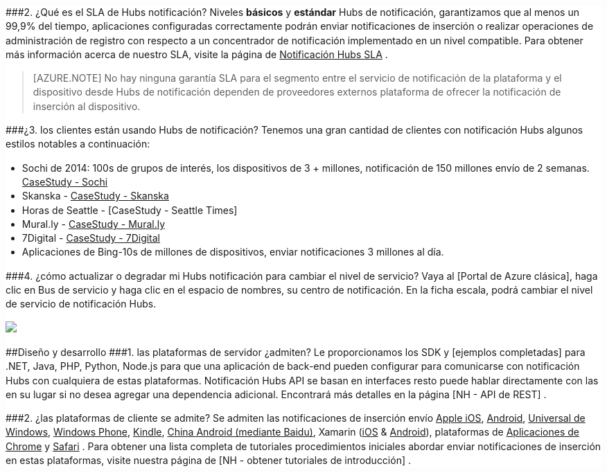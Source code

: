 ###<a name="2---what-is-the-notification-hubs-sla"></a>2. ¿Qué es el SLA de Hubs notificación?
Niveles **básicos** y **estándar** Hubs de notificación, garantizamos que al menos un 99,9% del tiempo, aplicaciones configuradas correctamente podrán enviar notificaciones de inserción o realizar operaciones de administración de registro con respecto a un concentrador de notificación implementado en un nivel compatible. Para obtener más información acerca de nuestro SLA, visite la página de [Notificación Hubs SLA] .

> [AZURE.NOTE] No hay ninguna garantía SLA para el segmento entre el servicio de notificación de la plataforma y el dispositivo desde Hubs de notificación dependen de proveedores externos plataforma de ofrecer la notificación de inserción al dispositivo.

###<a name="3---which-customers-are-using-notification-hubs"></a>¿3. los clientes están usando Hubs de notificación?
Tenemos una gran cantidad de clientes con notificación Hubs algunos estilos notables a continuación:

* Sochi de 2014: 100s de grupos de interés, los dispositivos de 3 + millones, notificación de 150 millones envío de 2 semanas. [CaseStudy - Sochi]
* Skanska - [CaseStudy - Skanska]
* Horas de Seattle - [CaseStudy - Seattle Times]
* Mural.ly - [CaseStudy - Mural.ly]
* 7Digital - [CaseStudy - 7Digital]
* Aplicaciones de Bing-10s de millones de dispositivos, enviar notificaciones 3 millones al día.

###<a name="4-how-do-i-upgrade-or-downgrade-my-notification-hubs-to-change-my-service-tier"></a>4. ¿cómo actualizar o degradar mi Hubs notificación para cambiar el nivel de servicio?
Vaya al [Portal de Azure clásica], haga clic en Bus de servicio y haga clic en el espacio de nombres, su centro de notificación. En la ficha escala, podrá cambiar el nivel de servicio de notificación Hubs.

![](./media/notification-hubs-faq/notification-hubs-classic-portal-scale.png)

##<a name="design--development"></a>Diseño y desarrollo
###<a name="1---which-server-side-platforms-do-you-support"></a>1. las plataformas de servidor ¿admiten?
Le proporcionamos los SDK y [ejemplos completadas] para .NET, Java, PHP, Python, Node.js para que una aplicación de back-end pueden configurar para comunicarse con notificación Hubs con cualquiera de estas plataformas. Notificación Hubs API se basan en interfaces resto puede hablar directamente con las en su lugar si no desea agregar una dependencia adicional. Encontrará más detalles en la página [NH - API de REST] .

###<a name="2---which-client-platforms-do-you-support"></a>2. ¿las plataformas de cliente se admite?
Se admiten las notificaciones de inserción envío [Apple iOS](notification-hubs-ios-apple-push-notification-apns-get-started.md), [Android](notification-hubs-android-push-notification-google-gcm-get-started.md), [Universal de Windows](notification-hubs-windows-store-dotnet-get-started-wns-push-notification.md), [Windows Phone](notification-hubs-windows-mobile-push-notifications-mpns.md), [Kindle](notification-hubs-kindle-amazon-adm-push-notification.md), [China Android (mediante Baidu)](notification-hubs-baidu-china-android-notifications-get-started.md), Xamarin ([iOS](xamarin-notification-hubs-ios-push-notification-apns-get-started.md) & [Android](xamarin-notification-hubs-push-notifications-android-gcm.md)), plataformas de [Aplicaciones de Chrome](notification-hubs-chrome-push-notifications-get-started.md) y [Safari](https://github.com/Azure/azure-notificationhubs-samples/tree/master/PushToSafari) . Para obtener una lista completa de tutoriales procedimientos iniciales abordar enviar notificaciones de inserción en estas plataformas, visite nuestra página de [NH - obtener tutoriales de introducción] .


[Portal de clásico de Azure]: https://manage.windowsazure.com
[Precios de Hubs de notificación]: http://azure.microsoft.com/pricing/details/notification-hubs/
[Notificación Hubs SLA]: http://azure.microsoft.com/support/legal/sla/
[CaseStudy - Sochi]: https://customers.microsoft.com/Pages/CustomerStory.aspx?recid=7942
[CaseStudy - Skanska]: https://customers.microsoft.com/Pages/CustomerStory.aspx?recid=5847
[CaseStudy - tiempos de Seattle]: https://customers.microsoft.com/Pages/CustomerStory.aspx?recid=8354
[CaseStudy - Mural.ly]: https://customers.microsoft.com/Pages/CustomerStory.aspx?recid=11592
[CaseStudy - 7Digital]: https://customers.microsoft.com/Pages/CustomerStory.aspx?recid=3684
[NH - API REST]: https://msdn.microsoft.com/library/azure/dn530746.aspx
[NH - tutoriales de introducción]: http://azure.microsoft.com/documentation/articles/notification-hubs-ios-get-started/
[Tutorial de aplicaciones de Chrome]: http://azure.microsoft.com/documentation/articles/notification-hubs-chrome-get-started/
[Mobile Services Pricing]: http://azure.microsoft.com/pricing/details/mobile-services/
[Guía de registro de back-end]: https://msdn.microsoft.com/library/azure/dn743807.aspx
[Guía de registro de back-end - 2]: https://msdn.microsoft.com/library/azure/dn530747.aspx
[Modelo de seguridad de NH]: https://msdn.microsoft.com/library/azure/dn495373.aspx
[NH - tutorial de inserción seguro]: http://azure.microsoft.com/documentation/articles/notification-hubs-aspnet-backend-ios-secure-push/
[NH - solución de problemas]: http://azure.microsoft.com/documentation/articles/notification-hubs-diagnosing/
[NH - métricas]: https://msdn.microsoft.com/library/dn458822.aspx
[NH - ejemplo de indicadores]: https://github.com/Azure/azure-notificationhubs-samples/tree/master/FetchNHTelemetryInExcel
[Importación o exportación de registros]: https://msdn.microsoft.com/library/dn790624.aspx
[Azure Portal]: https://portal.azure.com
[ejemplos de completado]: https://github.com/Azure/azure-notificationhubs-samples
[Aplicaciones móviles de Azure]: https://azure.microsoft.com/en-us/services/app-service/mobile/
[Precios de aplicación de servicio]: https://azure.microsoft.com/en-us/pricing/details/app-service/